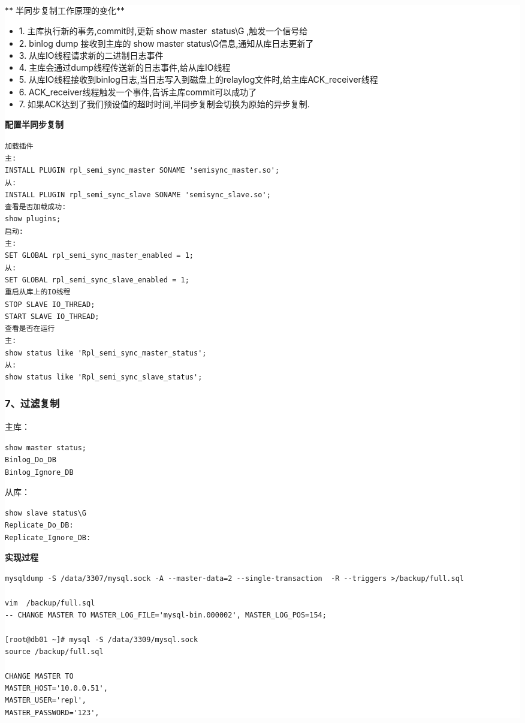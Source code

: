 ** 半同步复制工作原理的变化**

- 1\. 主库执行新的事务,commit时,更新 show master  status\\G ,触发一个信号给
- 2\. binlog dump 接收到主库的 show master status\\G信息,通知从库日志更新了
- 3\. 从库IO线程请求新的二进制日志事件
- 4\. 主库会通过dump线程传送新的日志事件,给从库IO线程
- 5\. 从库IO线程接收到binlog日志,当日志写入到磁盘上的relaylog文件时,给主库ACK\_receiver线程
- 6\. ACK\_receiver线程触发一个事件,告诉主库commit可以成功了
- 7\. 如果ACK达到了我们预设值的超时时间,半同步复制会切换为原始的异步复制.

**配置半同步复制**

```
加载插件
主:
INSTALL PLUGIN rpl_semi_sync_master SONAME 'semisync_master.so';
从:
INSTALL PLUGIN rpl_semi_sync_slave SONAME 'semisync_slave.so';
查看是否加载成功:
show plugins;
启动:
主:
SET GLOBAL rpl_semi_sync_master_enabled = 1;
从:
SET GLOBAL rpl_semi_sync_slave_enabled = 1;
重启从库上的IO线程
STOP SLAVE IO_THREAD;
START SLAVE IO_THREAD;
查看是否在运行
主:
show status like 'Rpl_semi_sync_master_status';
从:
show status like 'Rpl_semi_sync_slave_status';
```

### 7、过滤复制

主库：

```
show master status;
Binlog_Do_DB
Binlog_Ignore_DB 
```

从库：

```
show slave status\G
Replicate_Do_DB: 
Replicate_Ignore_DB: 
```

**实现过程**

```
mysqldump -S /data/3307/mysql.sock -A --master-data=2 --single-transaction  -R --triggers >/backup/full.sql

vim  /backup/full.sql
-- CHANGE MASTER TO MASTER_LOG_FILE='mysql-bin.000002', MASTER_LOG_POS=154;

[root@db01 ~]# mysql -S /data/3309/mysql.sock 
source /backup/full.sql

CHANGE MASTER TO
MASTER_HOST='10.0.0.51',
MASTER_USER='repl',
MASTER_PASSWORD='123',
```